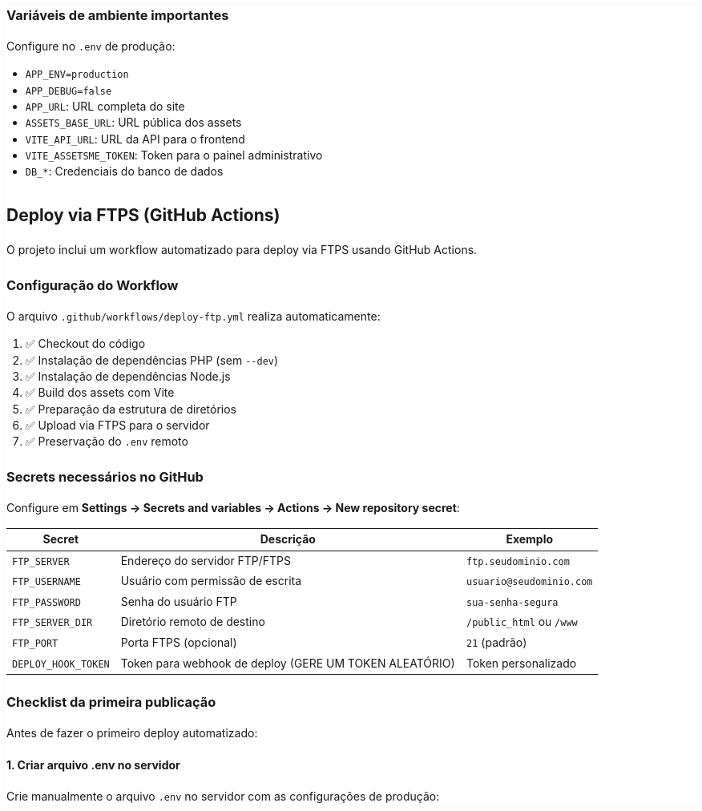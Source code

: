 ### Variáveis de ambiente importantes

Configure no `.env` de produção:

- `APP_ENV=production`
- `APP_DEBUG=false`
- `APP_URL`: URL completa do site
- `ASSETS_BASE_URL`: URL pública dos assets
- `VITE_API_URL`: URL da API para o frontend
- `VITE_ASSETSME_TOKEN`: Token para o painel administrativo
- `DB_*`: Credenciais do banco de dados

## Deploy via FTPS (GitHub Actions)

O projeto inclui um workflow automatizado para deploy via FTPS usando GitHub Actions.

### Configuração do Workflow

O arquivo `.github/workflows/deploy-ftp.yml` realiza automaticamente:

1. ✅ Checkout do código
2. ✅ Instalação de dependências PHP (sem `--dev`)
3. ✅ Instalação de dependências Node.js
4. ✅ Build dos assets com Vite
5. ✅ Preparação da estrutura de diretórios
6. ✅ Upload via FTPS para o servidor
7. ✅ Preservação do `.env` remoto

### Secrets necessários no GitHub

Configure em **Settings → Secrets and variables → Actions → New repository secret**:

| Secret | Descrição | Exemplo |
|--------|-----------|---------|
| `FTP_SERVER` | Endereço do servidor FTP/FTPS | `ftp.seudominio.com` |
| `FTP_USERNAME` | Usuário com permissão de escrita | `usuario@seudominio.com` |
| `FTP_PASSWORD` | Senha do usuário FTP | `sua-senha-segura` |
| `FTP_SERVER_DIR` | Diretório remoto de destino | `/public_html` ou `/www` |
| `FTP_PORT` | Porta FTPS (opcional) | `21` (padrão) |
| `DEPLOY_HOOK_TOKEN` | Token para webhook de deploy (GERE UM TOKEN ALEATÓRIO) | Token personalizado |

### Checklist da primeira publicação

Antes de fazer o primeiro deploy automatizado:


#### 1. Criar arquivo .env no servidor

Crie manualmente o arquivo `.env` no servidor com as configurações de produção:
